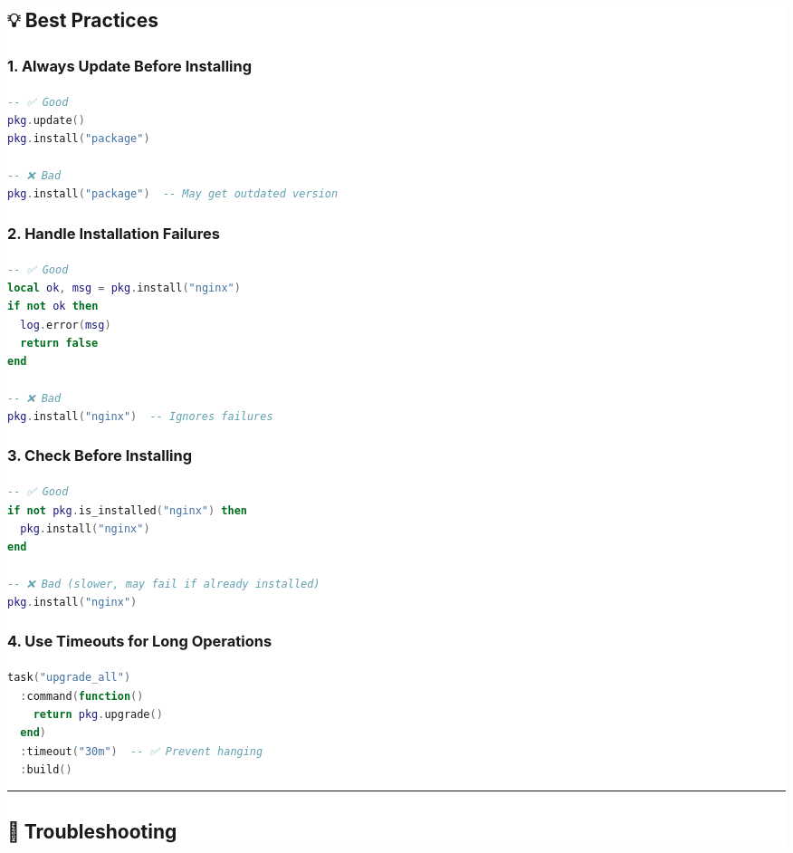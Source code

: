 
## 💡 Best Practices

### 1. Always Update Before Installing

```lua
-- ✅ Good
pkg.update()
pkg.install("package")

-- ❌ Bad
pkg.install("package")  -- May get outdated version
```

### 2. Handle Installation Failures

```lua
-- ✅ Good
local ok, msg = pkg.install("nginx")
if not ok then
  log.error(msg)
  return false
end

-- ❌ Bad
pkg.install("nginx")  -- Ignores failures
```

### 3. Check Before Installing

```lua
-- ✅ Good
if not pkg.is_installed("nginx") then
  pkg.install("nginx")
end

-- ❌ Bad (slower, may fail if already installed)
pkg.install("nginx")
```

### 4. Use Timeouts for Long Operations

```lua
task("upgrade_all")
  :command(function()
    return pkg.upgrade()
  end)
  :timeout("30m")  -- ✅ Prevent hanging
  :build()
```

---

## 🐛 Troubleshooting
